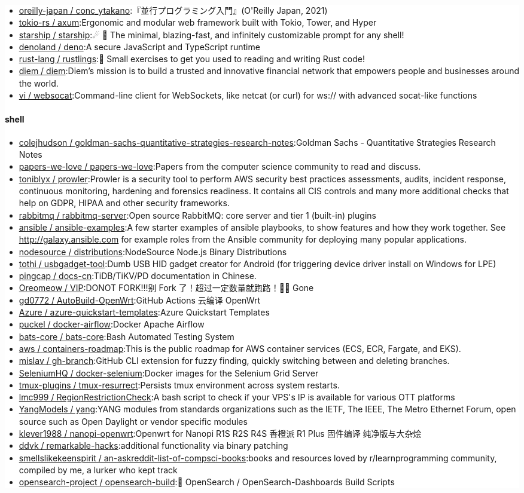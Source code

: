 * [oreilly-japan / conc_ytakano](https://github.com/oreilly-japan/conc_ytakano):『並行プログラミング入門』(O'Reilly Japan, 2021)
* [tokio-rs / axum](https://github.com/tokio-rs/axum):Ergonomic and modular web framework built with Tokio, Tower, and Hyper
* [starship / starship](https://github.com/starship/starship):☄
🌌️
The minimal, blazing-fast, and infinitely customizable prompt for any shell!
* [denoland / deno](https://github.com/denoland/deno):A secure JavaScript and TypeScript runtime
* [rust-lang / rustlings](https://github.com/rust-lang/rustlings):🦀
Small exercises to get you used to reading and writing Rust code!
* [diem / diem](https://github.com/diem/diem):Diem’s mission is to build a trusted and innovative financial network that empowers people and businesses around the world.
* [vi / websocat](https://github.com/vi/websocat):Command-line client for WebSockets, like netcat (or curl) for ws:// with advanced socat-like functions

#### shell
* [colejhudson / goldman-sachs-quantitative-strategies-research-notes](https://github.com/colejhudson/goldman-sachs-quantitative-strategies-research-notes):Goldman Sachs - Quantitative Strategies Research Notes
* [papers-we-love / papers-we-love](https://github.com/papers-we-love/papers-we-love):Papers from the computer science community to read and discuss.
* [toniblyx / prowler](https://github.com/toniblyx/prowler):Prowler is a security tool to perform AWS security best practices assessments, audits, incident response, continuous monitoring, hardening and forensics readiness. It contains all CIS controls and many more additional checks that help on GDPR, HIPAA and other security frameworks.
* [rabbitmq / rabbitmq-server](https://github.com/rabbitmq/rabbitmq-server):Open source RabbitMQ: core server and tier 1 (built-in) plugins
* [ansible / ansible-examples](https://github.com/ansible/ansible-examples):A few starter examples of ansible playbooks, to show features and how they work together. See http://galaxy.ansible.com for example roles from the Ansible community for deploying many popular applications.
* [nodesource / distributions](https://github.com/nodesource/distributions):NodeSource Node.js Binary Distributions
* [tothi / usbgadget-tool](https://github.com/tothi/usbgadget-tool):Dumb USB HID gadget creator for Android (for triggering device driver install on Windows for LPE)
* [pingcap / docs-cn](https://github.com/pingcap/docs-cn):TiDB/TiKV/PD documentation in Chinese.
* [Oreomeow / VIP](https://github.com/Oreomeow/VIP):DONOT FORK!!!别 Fork 了！超过一定数量就跑路！🏃‍💨 Gone
* [gd0772 / AutoBuild-OpenWrt](https://github.com/gd0772/AutoBuild-OpenWrt):GitHub Actions 云编译 OpenWrt
* [Azure / azure-quickstart-templates](https://github.com/Azure/azure-quickstart-templates):Azure Quickstart Templates
* [puckel / docker-airflow](https://github.com/puckel/docker-airflow):Docker Apache Airflow
* [bats-core / bats-core](https://github.com/bats-core/bats-core):Bash Automated Testing System
* [aws / containers-roadmap](https://github.com/aws/containers-roadmap):This is the public roadmap for AWS container services (ECS, ECR, Fargate, and EKS).
* [mislav / gh-branch](https://github.com/mislav/gh-branch):GitHub CLI extension for fuzzy finding, quickly switching between and deleting branches.
* [SeleniumHQ / docker-selenium](https://github.com/SeleniumHQ/docker-selenium):Docker images for the Selenium Grid Server
* [tmux-plugins / tmux-resurrect](https://github.com/tmux-plugins/tmux-resurrect):Persists tmux environment across system restarts.
* [lmc999 / RegionRestrictionCheck](https://github.com/lmc999/RegionRestrictionCheck):A bash script to check if your VPS's IP is available for various OTT platforms
* [YangModels / yang](https://github.com/YangModels/yang):YANG modules from standards organizations such as the IETF, The IEEE, The Metro Ethernet Forum, open source such as Open Daylight or vendor specific modules
* [klever1988 / nanopi-openwrt](https://github.com/klever1988/nanopi-openwrt):Openwrt for Nanopi R1S R2S R4S 香橙派 R1 Plus 固件编译 纯净版与大杂烩
* [ddvk / remarkable-hacks](https://github.com/ddvk/remarkable-hacks):additional functionality via binary patching
* [smellslikekeenspirit / an-askreddit-list-of-compsci-books](https://github.com/smellslikekeenspirit/an-askreddit-list-of-compsci-books):books and resources loved by r/learnprogramming community, compiled by me, a lurker who kept track
* [opensearch-project / opensearch-build](https://github.com/opensearch-project/opensearch-build):🧰
OpenSearch / OpenSearch-Dashboards Build Scripts